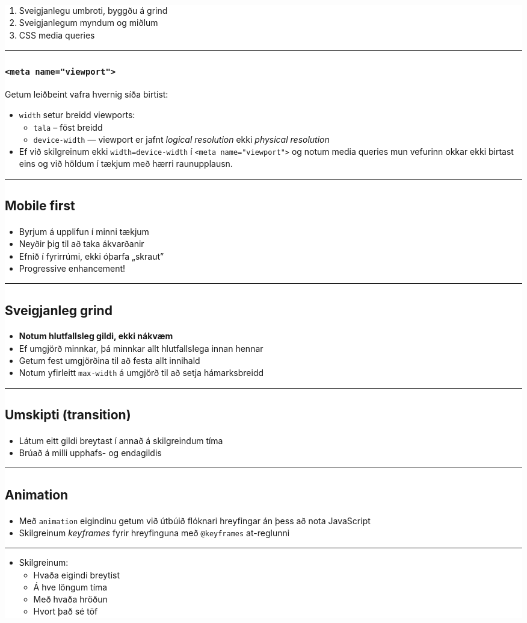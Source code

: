 1. Sveigjanlegu umbroti, byggðu á grind
2. Sveigjanlegum myndum og miðlum
3. CSS media queries

***

### `<meta name="viewport">`

Getum leiðbeint vafra hvernig síða birtist:

* `width` setur breidd viewports:
  * `tala` – föst breidd
  * `device-width` — viewport er jafnt _logical resolution_ ekki _physical resolution_
* Ef við skilgreinum ekki `width=device-width` í `<meta name="viewport">` og notum media queries mun vefurinn okkar ekki birtast eins og við höldum í tækjum með hærri raunupplausn.

***

## Mobile first

* Byrjum á upplifun í minni tækjum
* Neyðir þig til að taka ákvarðanir
* Efnið í fyrirrúmi, ekki óþarfa „skraut”
* Progressive enhancement!

***

## Sveigjanleg grind

* __Notum hlutfallsleg gildi, ekki nákvæm__
* Ef umgjörð minnkar, þá minnkar allt hlutfallslega innan hennar
* Getum fest umgjörðina til að festa allt innihald
* Notum yfirleitt `max-width` á umgjörð til að setja hámarksbreidd

***

## Umskipti (transition)

* Látum eitt gildi breytast í annað á skilgreindum tíma
* Brúað á milli upphafs- og endagildis

***

## Animation

* Með `animation` eigindinu getum við útbúið flóknari hreyfingar án þess að nota JavaScript
* Skilgreinum _keyframes_ fyrir hreyfinguna með `@keyframes` at-reglunni

***

* Skilgreinum:
  * Hvaða eigindi breytist
  * Á hve löngum tíma
  * Með hvaða hröðun
  * Hvort það sé töf
